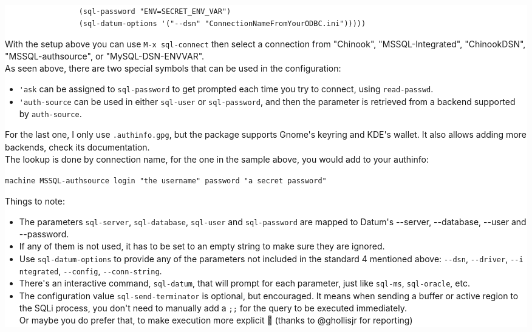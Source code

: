```elisp
                 (sql-password "ENV=SECRET_ENV_VAR")
                 (sql-datum-options '("--dsn" "ConnectionNameFromYourODBC.ini")))))
```
With the setup above you can use `M-x sql-connect` then select a connection from "Chinook", "MSSQL-Integrated", "ChinookDSN", "MSSQL-authsource", or "MySQL-DSN-ENVVAR".  
As seen above, there are two special symbols that can be used in the configuration:
* `'ask` can be assigned to `sql-password` to get prompted each time you try to connect, using `read-passwd`.  
* `'auth-source` can be used in either `sql-user` or `sql-password`, and then the parameter is retrieved from a backend supported by `auth-source`.  

For the last one, I only use `.authinfo.gpg`, but the package supports Gnome's keyring and KDE's wallet. It also allows adding more backends, check its documentation.  
The lookup is done by connection name, for the one in the sample above, you would add to your authinfo:  
```
machine MSSQL-authsource login "the username" password "a secret password"
```

Things to note:  
* The parameters `sql-server`, `sql-database`, `sql-user` and `sql-password` are mapped to Datum's --server, --database, --user and --password.
* If any of them is not used, it has to be set to an empty string to make sure they are ignored.
* Use `sql-datum-options` to provide any of the parameters not included in the standard 4 mentioned above: `--dsn`, `--driver`, `--integrated`, `--config`, `--conn-string`.
* There's an interactive command, `sql-datum`, that will prompt for each parameter, just like `sql-ms`, `sql-oracle`, etc.
* The configuration value `sql-send-terminator` is optional, but encouraged. It means when sending a buffer or active region to the SQLi process, you don't need to manually add a `;;` for the query to be executed immediately.  
  Or maybe you do prefer that, to make execution more explicit 🙂 (thanks to @ghollisjr for reporting)
